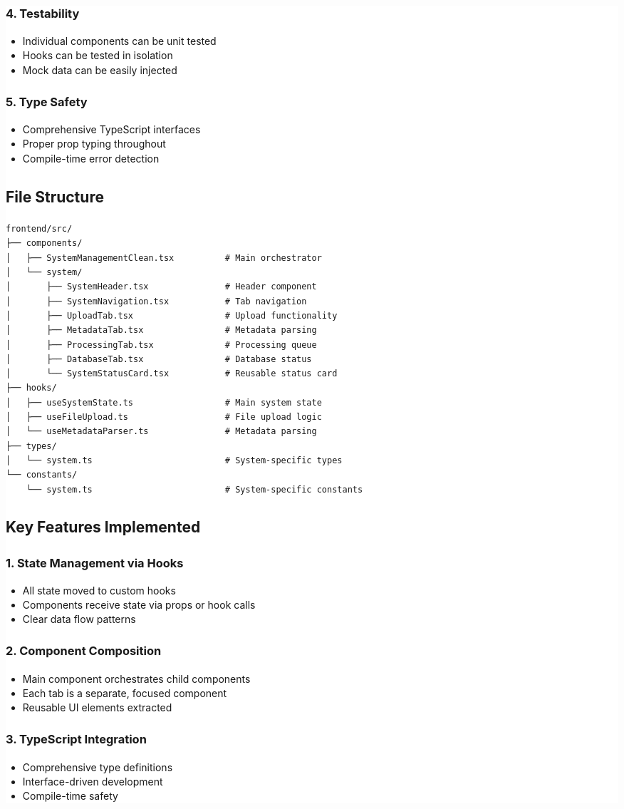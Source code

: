 ### 4. **Testability**
- Individual components can be unit tested
- Hooks can be tested in isolation
- Mock data can be easily injected

### 5. **Type Safety**
- Comprehensive TypeScript interfaces
- Proper prop typing throughout
- Compile-time error detection

## File Structure

```
frontend/src/
├── components/
│   ├── SystemManagementClean.tsx          # Main orchestrator
│   └── system/
│       ├── SystemHeader.tsx               # Header component
│       ├── SystemNavigation.tsx           # Tab navigation
│       ├── UploadTab.tsx                  # Upload functionality
│       ├── MetadataTab.tsx                # Metadata parsing
│       ├── ProcessingTab.tsx              # Processing queue
│       ├── DatabaseTab.tsx                # Database status
│       └── SystemStatusCard.tsx           # Reusable status card
├── hooks/
│   ├── useSystemState.ts                  # Main system state
│   ├── useFileUpload.ts                   # File upload logic
│   └── useMetadataParser.ts               # Metadata parsing
├── types/
│   └── system.ts                          # System-specific types
└── constants/
    └── system.ts                          # System-specific constants
```

## Key Features Implemented

### 1. **State Management via Hooks**
- All state moved to custom hooks
- Components receive state via props or hook calls
- Clear data flow patterns

### 2. **Component Composition**
- Main component orchestrates child components
- Each tab is a separate, focused component
- Reusable UI elements extracted

### 3. **TypeScript Integration**
- Comprehensive type definitions
- Interface-driven development
- Compile-time safety
